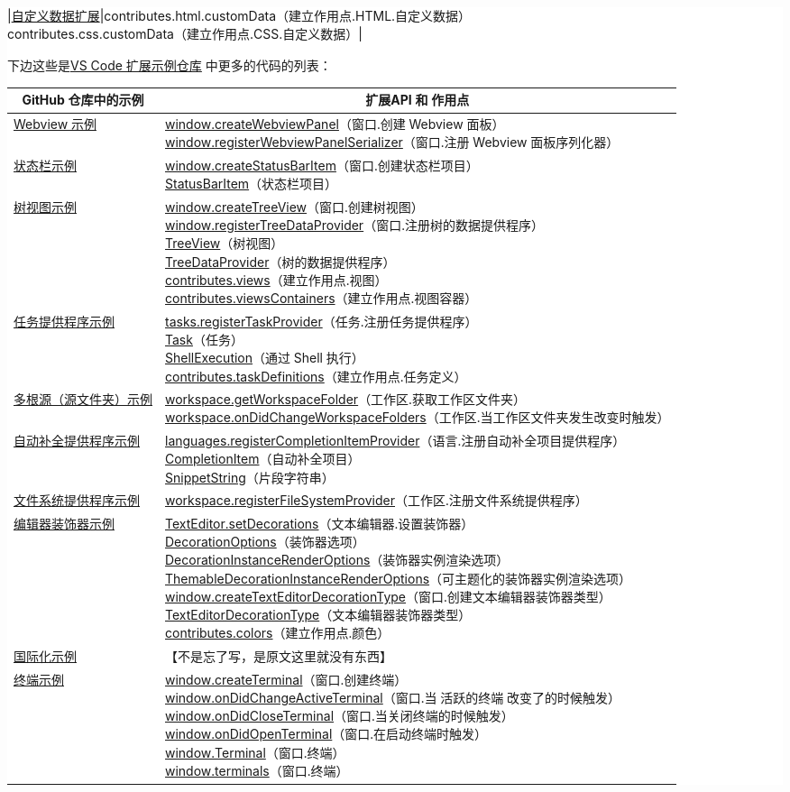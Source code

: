 |[自定义数据扩展](https://code.visualstudio.com/api/extension-guides/custom-data-extension)|contributes.html.customData（建立作用点.HTML.自定义数据） </br>contributes.css.customData（建立作用点.CSS.自定义数据）|

下边这些是[VS Code 扩展示例仓库](https://github.com/microsoft/vscode-extension-samples) 中更多的代码的列表：

|GitHub 仓库中的示例|扩展API 和 作用点|
|----|----|
|[Webview 示例](https://github.com/microsoft/vscode-extension-samples/tree/main/webview-sample)|[window.createWebviewPanel](https://code.visualstudio.com/api/references/vscode-api#window.createWebviewPanel)（窗口.创建 Webview 面板） </br>[window.registerWebviewPanelSerializer](https://code.visualstudio.com/api/references/vscode-api#window.registerWebviewPanelSerializer)（窗口.注册 Webview 面板序列化器）|
|[状态栏示例](https://github.com/microsoft/vscode-extension-samples/tree/main/statusbar-sample)|[window.createStatusBarItem](https://code.visualstudio.com/api/references/vscode-api#window.createStatusBarItem)（窗口.创建状态栏项目） </br>[StatusBarItem](https://code.visualstudio.com/api/references/vscode-api#StatusBarItem)（状态栏项目）|
|[树视图示例](https://github.com/microsoft/vscode-extension-samples/tree/main/tree-view-sample)|[window.createTreeView](https://code.visualstudio.com/api/references/vscode-api#window.createTreeView)（窗口.创建树视图） </br>[window.registerTreeDataProvider](https://code.visualstudio.com/api/references/vscode-api#window.registerTreeDataProvider)（窗口.注册树的数据提供程序） </br>[TreeView](https://code.visualstudio.com/api/references/vscode-api#TreeView)（树视图） </br>[TreeDataProvider](https://code.visualstudio.com/api/references/vscode-api#TreeDataProvider)（树的数据提供程序） </br>[contributes.views](https://code.visualstudio.com/api/references/contribution-points#contributes.views)（建立作用点.视图） </br>[contributes.viewsContainers](https://code.visualstudio.com/api/references/contribution-points#contributes.viewsContainers)（建立作用点.视图容器）|
|[任务提供程序示例](https://github.com/microsoft/vscode-extension-samples/tree/main/task-provider-sample)|[tasks.registerTaskProvider](https://code.visualstudio.com/api/references/vscode-api#tasks.registerTaskProvider)（任务.注册任务提供程序） </br>[Task](https://code.visualstudio.com/api/references/vscode-api#Task)（任务） </br>[ShellExecution](https://code.visualstudio.com/api/references/vscode-api#ShellExecution)（通过 Shell 执行） </br>[contributes.taskDefinitions](https://code.visualstudio.com/api/references/contribution-points#contributes.taskDefinitions)（建立作用点.任务定义）|
|[多根源（源文件夹）示例](https://github.com/microsoft/vscode-extension-samples/tree/main/basic-multi-root-sample)|[workspace.getWorkspaceFolder](https://code.visualstudio.com/api/references/vscode-api#workspace.getWorkspaceFolder)（工作区.获取工作区文件夹） </br>[workspace.onDidChangeWorkspaceFolders](https://code.visualstudio.com/api/references/vscode-api#workspace.onDidChangeWorkspaceFolders)（工作区.当工作区文件夹发生改变时触发）|
|[自动补全提供程序示例](https://github.com/microsoft/vscode-extension-samples/tree/main/completions-sample)|[languages.registerCompletionItemProvider](https://code.visualstudio.com/api/references/vscode-api#languages.registerCompletionItemProvider)（语言.注册自动补全项目提供程序） </br>[CompletionItem](https://code.visualstudio.com/api/references/vscode-api#CompletionItem)（自动补全项目） </br>[SnippetString](https://code.visualstudio.com/api/references/vscode-api#SnippetString)（片段字符串）|
|[文件系统提供程序示例](https://github.com/microsoft/vscode-extension-samples/tree/main/fsprovider-sample)|[workspace.registerFileSystemProvider](https://code.visualstudio.com/api/references/vscode-api#workspace.registerFileSystemProvider)（工作区.注册文件系统提供程序）|
|[编辑器装饰器示例](https://github.com/microsoft/vscode-extension-samples/tree/main/decorator-sample)|[TextEditor.setDecorations](https://code.visualstudio.com/api/references/vscode-api#TextEditor.setDecorations)（文本编辑器.设置装饰器） </br>[DecorationOptions](https://code.visualstudio.com/api/references/vscode-api#DecorationOptions)（装饰器选项） </br>[DecorationInstanceRenderOptions](https://code.visualstudio.com/api/references/vscode-api#DecorationInstanceRenderOptions)（装饰器实例渲染选项）</br> [ThemableDecorationInstanceRenderOptions](https://code.visualstudio.com/api/references/vscode-api#ThemableDecorationInstanceRenderOptions)（可主题化的装饰器实例渲染选项） </br>[window.createTextEditorDecorationType](https://code.visualstudio.com/api/references/vscode-api#window.createTextEditorDecorationType)（窗口.创建文本编辑器装饰器类型） </br>[TextEditorDecorationType](https://code.visualstudio.com/api/references/vscode-api#TextEditorDecorationType)（文本编辑器装饰器类型） </br>[contributes.colors](https://code.visualstudio.com/api/references/contribution-points#contributes.colors)（建立作用点.颜色）|
|[国际化示例](https://github.com/microsoft/vscode-extension-samples/tree/main/i18n-sample)|【不是忘了写，是原文这里就没有东西】|
|[终端示例](https://github.com/microsoft/vscode-extension-samples/tree/main/terminal-sample)|[window.createTerminal](https://code.visualstudio.com/api/references/vscode-api#window.createTerminal)（窗口.创建终端） </br>[window.onDidChangeActiveTerminal](https://code.visualstudio.com/api/references/vscode-api#window.onDidChangeActiveTerminal)（窗口.当 活跃的终端 改变了的时候触发） </br>[window.onDidCloseTerminal](https://code.visualstudio.com/api/references/vscode-api#window.onDidCloseTerminal)（窗口.当关闭终端的时候触发） </br>[window.onDidOpenTerminal](https://code.visualstudio.com/api/references/vscode-api#window.onDidOpenTerminal)（窗口.在启动终端时触发） </br>[window.Terminal](https://code.visualstudio.com/api/references/vscode-api#window.Terminal)（窗口.终端） </br>[window.terminals](https://code.visualstudio.com/api/references/vscode-api#window.terminals)（窗口.终端）|